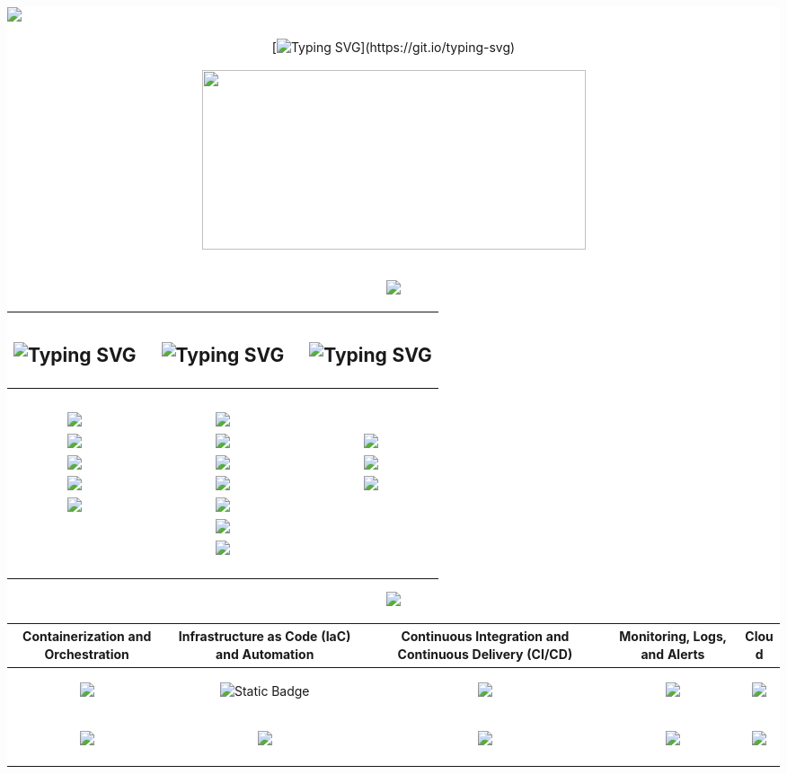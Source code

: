 <a href="https://github.com/Wellber"><img width=100% src="https://capsule-render.vercel.app/api?type=waving&color=423A5E&height=180&section=header&text=The+silence+is+an+easy+text+to+misread&fontSize=30&fontColor=6474B9&animation=twinkling&fontAlignY=35"/></a>

<div align="center">
  
[![Typing SVG](https://readme-typing-svg.herokuapp.com?font=Protest+Strike+&size=25&pause=1000&color=6474B9&random=false&width=435&lines=Hi%2C++I+am+Wellber+Santos;Cloud+Security%2FArchitect;DevSecOps;Ifrastructure+Management;Driven+by+Challenges;+++++++++++++++++++Welcome!)](https://git.io/typing-svg)

</div>

<div align="center">
  <a href="https://github.com/Wellber">
    <img width="427px" height="200px" align="center" src="https://github-readme-stats.vercel.app/api/top-langs/?username=Wellber&layout=compact&hide_border=true&title_color=6474B9&text_color=937CD5&bg_color=0a0c10&thme=transparent" />
    </a>

  </p>
  
</div>

</br>

<div align="center">

</div>

<div align="center">
  <a href="https://github.com/Wellber">
    <img src="https://readme-typing-svg.demolab.com?font=Fira+Code&duration=10000&pause=5000&color=6474B9&vCenter=true&width=350&height=30&lines=A+LITTLE+ABOUT+MY+KNOWLEDGE"/></a>

  | <h2><img src="https://readme-typing-svg.demolab.com?font=Fira+Code&pause=3500&color=6474B9&vCenter=true&width=110&height=20&lines=Security" alt="Typing SVG" /></h2> | | <h2><img src="https://readme-typing-svg.demolab.com?font=Fira+Code&pause=4000&color=6474B9&vCenter=true&width=100&height=20&lines=DevSecOps" alt="Typing SVG" /></h2> | | <h2><img src="https://readme-typing-svg.demolab.com?font=Fira+Code&pause=4500&color=6474B9&vCenter=true&width=75&height=20&lines=Cloud" alt="Typing SVG" /></h2> |
  | - | - | - | - | - |
  | <h3 align="center"> <img width="100px" src="https://img.shields.io/badge/OWASP-blue?&style=for-the-badge&logo=owasp&logoColor=white"/> </br> <img width="100px" src ="https://img.shields.io/badge/Wazuh-black?style=for-the-badge&logo=cyberdefenders&logoColor=white"/> </br> <img width="100px" src="https://img.shields.io/badge/OSINT%20-%23323330.svg?&style=for-the-badge&logo=&logoColor=%23F7DF1E"/> </br> <img width="100px" src="https://img.shields.io/badge/OSSEC-red?&style=for-the-badge&logo=ossec&logoColor=%2361DAFB"/> </br> <img width="100px" src="https://img.shields.io/badge/SecurityOnion-000000?style=for-the-badge&logo=securityonion&logoColor=white"/> </br> </h3> |  | <h3 align="center">  <img width="100px" src ="https://img.shields.io/badge/Python-007ACC?style=for-the-badge&logo=python&logoColor=white"/> </br> <img width="100vw" src="https://img.shields.io/badge/Go-339933?style=for-the-badge&logo=go&logoColor=white"/> </br> <img width="100px" src="https://img.shields.io/badge/PowerShell-000000?style=for-the-badge&logo=powershell&logoColor=white"/> </br> <img width="100px" src="https://img.shields.io/badge/Bash-E0234E?style=for-the-badge&logo=gnu-bash&logoColor=white"/> </br> <img width="100px" src="https://img.shields.io/badge/SQLServer-000000?style=for-the-badge&logo=microsoft-sql-server&logoColor=white"/> </br> <img width="100px" src="https://img.shields.io/badge/PostgreSQL-316192?style=for-the-badge&logo=postgresql&logoColor=white"/> </br> <img width="100px" src="https://img.shields.io/badge/MySQL-FF9900?style=for-the-badge&logo=mysql&logoColor=white"/> </br> </h3> |  | <h3 align="center"> </br> <img width="100px" src ="https://img.shields.io/badge/AWS-0175C2?style=for-the-badge&logo=amazon-aws&logoColor=white"/> </br> <img width="100px" src ="https://img.shields.io/badge/OpenStack-02569B?style=for-the-badge&logo=openstack&logoColor=white"/> </br> <img width="100px" src="https://img.shields.io/badge/Azure-FFCA28?style=for-the-badge&logo=microsoft-azure&logoColor=white"/> </br> </h3> |
  </a>

  <a href="https://github.com/Wellber">
    <img src="https://readme-typing-svg.demolab.com?font=Fira+Code&pause=3000&color=6474B9&vCenter=true&width=370&height=30&lines=Specialization"/> 
  </a>
  
| Containerization and Orchestration | Infrastructure as Code (IaC) and Automation | Continuous Integration and Continuous Delivery (CI/CD) | Monitoring, Logs, and Alerts |   Cloud       |
|--------------------------------|----------------------------------------------|------------------------------------------------|-------------------------------|-----------------------------------|
| <p align="center"><img src="https://img.shields.io/badge/Docker-2CA5E0?style=for-the-badge&logo=docker&logoColor=white"/></p> | <p align="center"><img alt="Static Badge" src="https://img.shields.io/badge/OpenTofu-yellow?style=for-the-badge&logo=opentofu"></p> |<p align="center"><img src="https://img.shields.io/badge/Jenkins-D24939?style=for-the-badge&logo=Jenkins&logoColor=white"/></p> | <p align="center"><img src="https://img.shields.io/badge/Grafana-000000?style=for-the-badge&logo=grafana&logoColor=white"/></p> | <p align="center"><img src="https://img.shields.io/badge/Amazon_AWS-FF9900?style=for-the-badge&logo=amazonaws&logoColor=white"/></p> |
| <p align="center"><img src="https://img.shields.io/badge/Docker_Swarm-2CA5E0?style=for-the-badge&logo=docker&logoColor=white"/></p> | <p align="center"><img src="https://img.shields.io/badge/Terraform-7B42BC?style=for-the-badge&logo=terraform&logoColor=white"/></p> | <p align="center"><img src="https://img.shields.io/badge/GitHub-2088FF?style=for-the-badge&logo=github&logoColor=white"/></p> | <p align="center"><img src="https://img.shields.io/badge/Zabbix-F2F4F9?style=for-the-badge&labelColor=2C3239&logo=zabbix&logoColor=White"/></p> | <p align="center"><img src="https://img.shields.io/badge/Azure-e77e5b?style=for-the-badge&logo=microsoft-azure&logoColor=white"/></p> | |